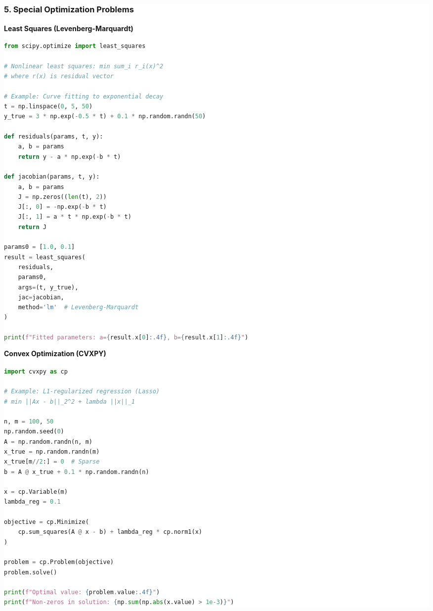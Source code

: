 ### 5. Special Optimization Problems

**Least Squares (Levenberg-Marquardt)**
```python
from scipy.optimize import least_squares

# Nonlinear least squares: min sum_i r_i(x)^2
# where r(x) is residual vector

# Example: Curve fitting to exponential decay
t = np.linspace(0, 5, 50)
y_true = 3 * np.exp(-0.5 * t) + 0.1 * np.random.randn(50)

def residuals(params, t, y):
    a, b = params
    return y - a * np.exp(-b * t)

def jacobian(params, t, y):
    a, b = params
    J = np.zeros((len(t), 2))
    J[:, 0] = -np.exp(-b * t)
    J[:, 1] = a * t * np.exp(-b * t)
    return J

params0 = [1.0, 0.1]
result = least_squares(
    residuals,
    params0,
    args=(t, y_true),
    jac=jacobian,
    method='lm'  # Levenberg-Marquardt
)

print(f"Fitted parameters: a={result.x[0]:.4f}, b={result.x[1]:.4f}")
```

**Convex Optimization (CVXPY)**
```python
import cvxpy as cp

# Example: L1-regularized regression (Lasso)
# min ||Ax - b||_2^2 + lambda ||x||_1

n, m = 100, 50
np.random.seed(0)
A = np.random.randn(n, m)
x_true = np.random.randn(m)
x_true[m//2:] = 0  # Sparse
b = A @ x_true + 0.1 * np.random.randn(n)

x = cp.Variable(m)
lambda_reg = 0.1

objective = cp.Minimize(
    cp.sum_squares(A @ x - b) + lambda_reg * cp.norm1(x)
)

problem = cp.Problem(objective)
problem.solve()

print(f"Optimal value: {problem.value:.4f}")
print(f"Non-zeros in solution: {np.sum(np.abs(x.value) > 1e-3)}")
```
